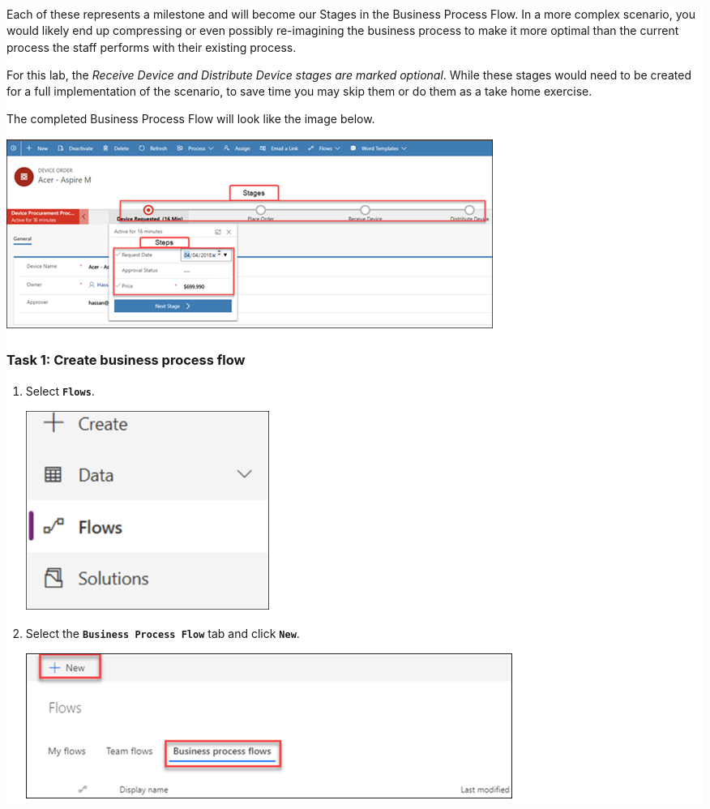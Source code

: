 Each of these represents a milestone and will become our Stages in the Business Process Flow. In a more complex
scenario, you would likely end up compressing or even possibly re-imagining the business process to make it more
optimal than the current process the staff performs with their existing process.

For this lab, the _Receive Device and Distribute Device stages are marked optional_. While these stages would need to be
created for a full implementation of the scenario, to save time you may skip them or do them as a take home exercise.

The completed Business Process Flow will look like the image below.

<img src="images/image21.png"/><br/>

### Task 1: Create business process flow

1. Select **`Flows`**.<br/>
 
   <img src="images/image22.png"/><br/>

2. Select the **`Business Process Flow`** tab and click **`New`**.<br/>

   <img src="images/image23.png"/><br/>
 